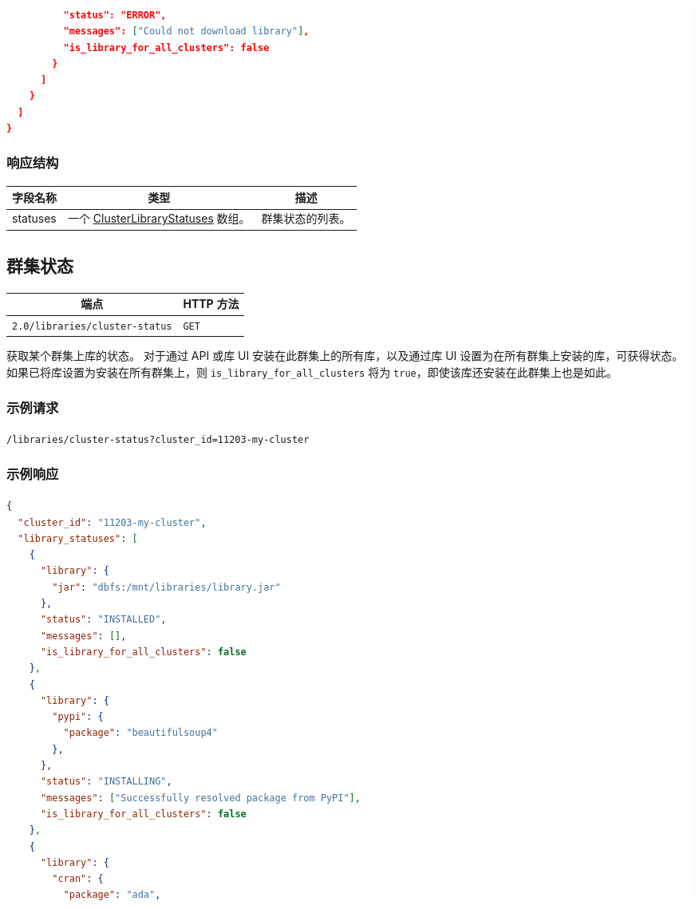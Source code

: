 ```json
          "status": "ERROR",
          "messages": ["Could not download library"],
          "is_library_for_all_clusters": false
        }
      ]
    }
  ]
}
```

### <a name="response-structure"></a><a id="managedlibrarieslistallclusterlibrarystatusesresponse"> </a><a id="response-structure"> </a>响应结构

| 字段名称     | 类型                                                                          | 描述                     |
|----------------|-------------------------------------------------------------------------------|---------------------------------|
| statuses       | 一个 [ClusterLibraryStatuses](#managedlibrariesclusterlibrarystatuses) 数组。 | 群集状态的列表。     |

## <a name="cluster-status"></a><a id="cluster-status"> </a><a id="managedlibrariesmanagedlibraryserviceclusterstatus"> </a>群集状态

| 端点                             | HTTP 方法     |
|--------------------------------------|-----------------|
| `2.0/libraries/cluster-status`       | `GET`           |

获取某个群集上库的状态。 对于通过 API 或库 UI 安装在此群集上的所有库，以及通过库 UI 设置为在所有群集上安装的库，可获得状态。 如果已将库设置为安装在所有群集上，则 `is_library_for_all_clusters` 将为 `true`，即使该库还安装在此群集上也是如此。

### <a name="example-request"></a>示例请求

```bash
/libraries/cluster-status?cluster_id=11203-my-cluster
```

### <a name="example-response"></a>示例响应

```json
{
  "cluster_id": "11203-my-cluster",
  "library_statuses": [
    {
      "library": {
        "jar": "dbfs:/mnt/libraries/library.jar"
      },
      "status": "INSTALLED",
      "messages": [],
      "is_library_for_all_clusters": false
    },
    {
      "library": {
        "pypi": {
          "package": "beautifulsoup4"
        },
      },
      "status": "INSTALLING",
      "messages": ["Successfully resolved package from PyPI"],
      "is_library_for_all_clusters": false
    },
    {
      "library": {
        "cran": {
          "package": "ada",
```